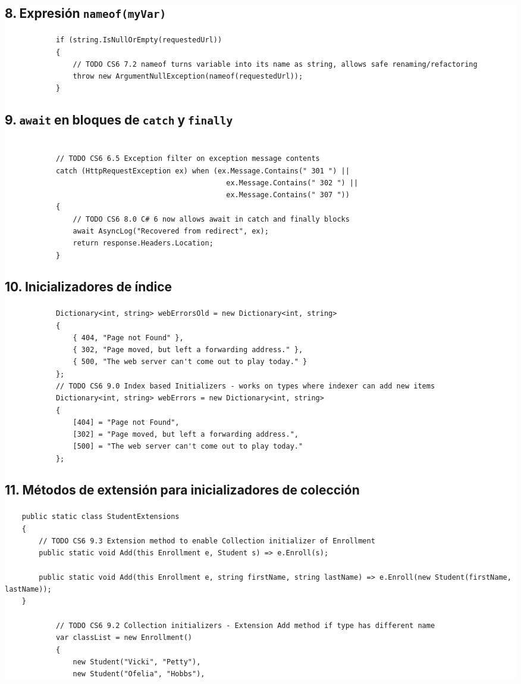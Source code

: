 ## 8. Expresión `nameof(myVar)`
```CSharp
            if (string.IsNullOrEmpty(requestedUrl))
            {
                // TODO CS6 7.2 nameof turns variable into its name as string, allows safe renaming/refactoring
                throw new ArgumentNullException(nameof(requestedUrl));
            }
```

## 9. `await` en bloques de `catch` y `finally`
```CSharp

            // TODO CS6 6.5 Exception filter on exception message contents
            catch (HttpRequestException ex) when (ex.Message.Contains(" 301 ") ||
                                                    ex.Message.Contains(" 302 ") ||
                                                    ex.Message.Contains(" 307 "))
            {
                // TODO CS6 8.0 C# 6 now allows await in catch and finally blocks
                await AsyncLog("Recovered from redirect", ex);
                return response.Headers.Location;
            }
```


## 10. Inicializadores de índice

```CSharp
            Dictionary<int, string> webErrorsOld = new Dictionary<int, string>
            {
                { 404, "Page not Found" },
                { 302, "Page moved, but left a forwarding address." },
                { 500, "The web server can't come out to play today." }
            };
            // TODO CS6 9.0 Index based Initializers - works on types where indexer can add new items
            Dictionary<int, string> webErrors = new Dictionary<int, string>
            {
                [404] = "Page not Found",
                [302] = "Page moved, but left a forwarding address.",
                [500] = "The web server can't come out to play today."
            };
```

## 11. Métodos de extensión para inicializadores de colección

```CSharp
    public static class StudentExtensions
    {
        // TODO CS6 9.3 Extension method to enable Collection initializer of Enrollment
        public static void Add(this Enrollment e, Student s) => e.Enroll(s);

        public static void Add(this Enrollment e, string firstName, string lastName) => e.Enroll(new Student(firstName, lastName));
    }

            // TODO CS6 9.2 Collection initializers - Extension Add method if type has different name 
            var classList = new Enrollment()
            {              
                new Student("Vicki", "Petty"),
                new Student("Ofelia", "Hobbs"),
```

[//]: # ( spellcheck-language es )